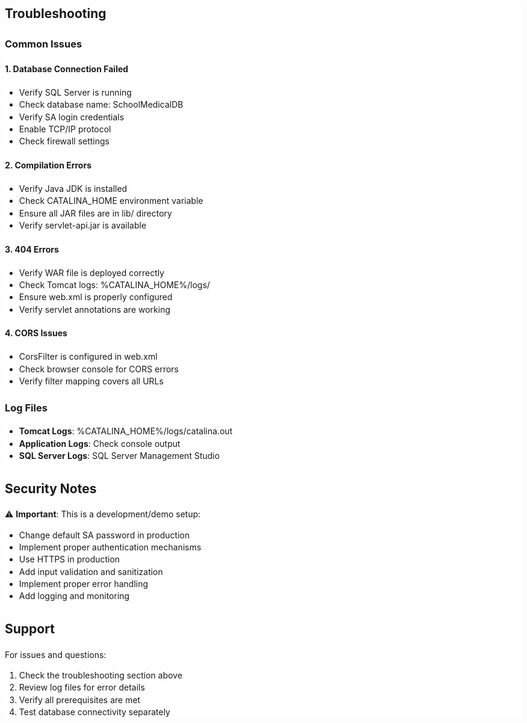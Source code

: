 ## Troubleshooting

### Common Issues

#### 1. Database Connection Failed
- Verify SQL Server is running
- Check database name: SchoolMedicalDB
- Verify SA login credentials
- Enable TCP/IP protocol
- Check firewall settings

#### 2. Compilation Errors
- Verify Java JDK is installed
- Check CATALINA_HOME environment variable
- Ensure all JAR files are in lib/ directory
- Verify servlet-api.jar is available

#### 3. 404 Errors
- Verify WAR file is deployed correctly
- Check Tomcat logs: %CATALINA_HOME%/logs/
- Ensure web.xml is properly configured
- Verify servlet annotations are working

#### 4. CORS Issues
- CorsFilter is configured in web.xml
- Check browser console for CORS errors
- Verify filter mapping covers all URLs

### Log Files
- **Tomcat Logs**: %CATALINA_HOME%/logs/catalina.out
- **Application Logs**: Check console output
- **SQL Server Logs**: SQL Server Management Studio

## Security Notes

⚠️ **Important**: This is a development/demo setup:
- Change default SA password in production
- Implement proper authentication mechanisms
- Use HTTPS in production
- Add input validation and sanitization
- Implement proper error handling
- Add logging and monitoring

## Support

For issues and questions:
1. Check the troubleshooting section above
2. Review log files for error details
3. Verify all prerequisites are met
4. Test database connectivity separately
